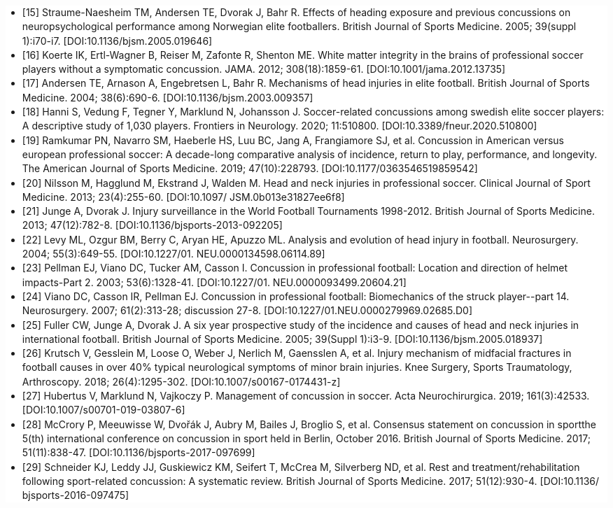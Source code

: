 - [15] Straume-Naesheim TM, Andersen TE, Dvorak J, Bahr R. Effects  of  heading  exposure  and  previous  concussions  on neuropsychological  performance  among  Norwegian  elite footballers. British Journal of Sports Medicine. 2005; 39(suppl 1):i70-i7. [DOI:10.1136/bjsm.2005.019646]
- [16] Koerte  IK,  Ertl-Wagner  B,  Reiser  M,  Zafonte  R,  Shenton ME. White matter integrity in the brains of professional soccer players without a symptomatic concussion. JAMA. 2012; 308(18):1859-61. [DOI:10.1001/jama.2012.13735]
- [17] Andersen TE, Arnason A, Engebretsen L, Bahr R. Mechanisms of head injuries in elite football. British Journal of Sports Medicine. 2004; 38(6):690-6. [DOI:10.1136/bjsm.2003.009357]
- [18] Hanni S, Vedung F, Tegner Y, Marklund N, Johansson J. Soccer-related concussions among swedish elite soccer players: A descriptive study of 1,030 players. Frontiers in Neurology. 2020; 11:510800. [DOI:10.3389/fneur.2020.510800]
- [19] Ramkumar PN, Navarro SM, Haeberle HS, Luu BC, Jang A, Frangiamore SJ, et al. Concussion in American versus european professional soccer: A decade-long comparative analysis of incidence, return to play, performance, and longevity. The American Journal of Sports Medicine. 2019; 47(10):228793. [DOI:10.1177/0363546519859542]
- [20] Nilsson  M,  Hagglund  M,  Ekstrand  J,  Walden  M.  Head and  neck  injuries in professional soccer. Clinical Journal  of  Sport  Medicine.  2013;  23(4):255-60.  [DOI:10.1097/ JSM.0b013e31827ee6f8]
- [21] Junge A, Dvorak J. Injury surveillance in the World Football Tournaments 1998-2012. British Journal of Sports Medicine. 2013; 47(12):782-8. [DOI:10.1136/bjsports-2013-092205]
- [22] Levy ML, Ozgur BM, Berry C, Aryan HE,  Apuzzo  ML.  Analysis  and  evolution  of  head  injury  in  football. Neurosurgery. 2004; 55(3):649-55. [DOI:10.1227/01. NEU.0000134598.06114.89]
- [23] Pellman  EJ,  Viano  DC,  Tucker  AM,  Casson  I.  Concussion  in  professional  football:  Location  and  direction  of  helmet  impacts-Part  2.  2003;  53(6):1328-41.  [DOI:10.1227/01. NEU.0000093499.20604.21]
- [24] Viano  DC,  Casson  IR,  Pellman  EJ.  Concussion  in  professional  football:  Biomechanics  of  the  struck  player--part 14. Neurosurgery. 2007; 61(2):313-28; discussion 27-8. [DOI:10.1227/01.NEU.0000279969.02685.D0]
- [25] Fuller CW, Junge A, Dvorak J. A six year prospective study of the incidence and causes of head and neck injuries in international football. British Journal of Sports Medicine. 2005; 39(Suppl 1):i3-9. [DOI:10.1136/bjsm.2005.018937]
- [26] Krutsch  V,  Gesslein  M,  Loose  O,  Weber  J,  Nerlich  M, Gaensslen A, et al. Injury mechanism of midfacial fractures in football causes in over 40% typical neurological symptoms of minor brain injuries. Knee Surgery, Sports Traumatology, Arthroscopy. 2018; 26(4):1295-302. [DOI:10.1007/s00167-0174431-z]
- [27] Hubertus  V,  Marklund  N,  Vajkoczy  P.  Management  of concussion in soccer. Acta Neurochirurgica. 2019; 161(3):42533. [DOI:10.1007/s00701-019-03807-6]
- [28] McCrory P, Meeuwisse W, Dvořák J, Aubry M, Bailes J, Broglio S, et al. Consensus statement on concussion in sportthe 5(th) international conference on concussion in sport held in  Berlin,  October  2016.  British  Journal  of  Sports  Medicine. 2017; 51(11):838-47. [DOI:10.1136/bjsports-2017-097699]
- [29] Schneider KJ, Leddy JJ, Guskiewicz KM, Seifert T, McCrea M, Silverberg ND, et al. Rest and treatment/rehabilitation following sport-related concussion: A systematic review. British Journal of Sports Medicine. 2017; 51(12):930-4. [DOI:10.1136/ bjsports-2016-097475]

